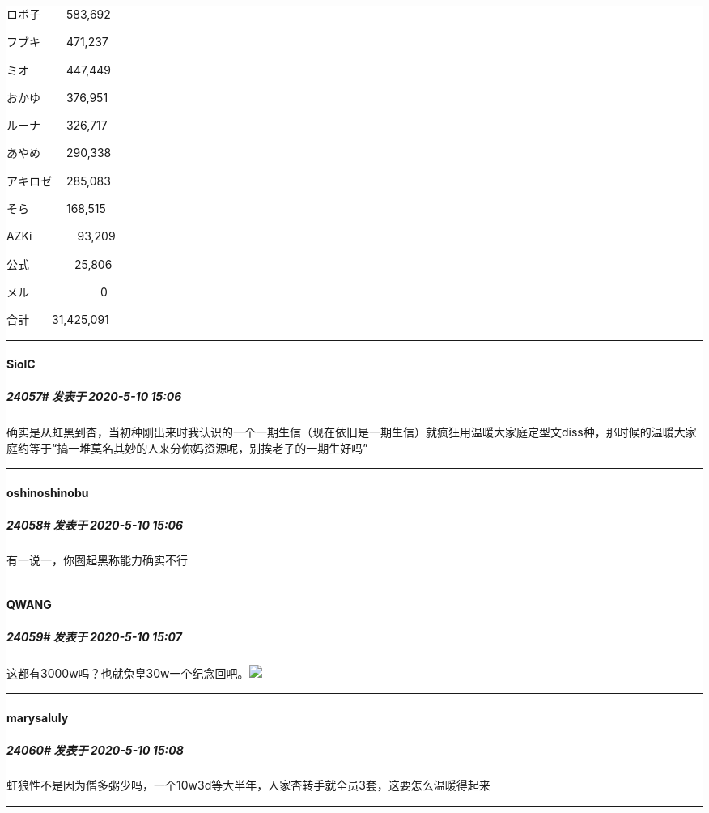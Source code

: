 ロボ子　　 583,692

フブキ　　 471,237

ミオ　　　 447,449

おかゆ　　 376,951

ルーナ　　 326,717

あやめ　　 290,338

アキロゼ　 285,083

そら　　　 168,515

AZKi　　　　93,209

公式　　　　25,806

メル　　　　　　 0

合計　　31,425,091


-----

####  SiolC  
##### 24057#       发表于 2020-5-10 15:06


确实是从虹黑到杏，当初种刚出来时我认识的一个一期生信（现在依旧是一期生信）就疯狂用温暖大家庭定型文diss种，那时候的温暖大家庭约等于“搞一堆莫名其妙的人来分你妈资源呢，别挨老子的一期生好吗”


-----

####  oshinoshinobu  
##### 24058#       发表于 2020-5-10 15:06


有一说一，你圈起黑称能力确实不行


-----

####  QWANG  
##### 24059#       发表于 2020-5-10 15:07


这都有3000w吗？也就兔皇30w一个纪念回吧。<img src="https://static.saraba1st.com/image/smiley/face2017/125.png" referrerpolicy="no-referrer">


-----

####  marysaluly  
##### 24060#       发表于 2020-5-10 15:08


虹狼性不是因为僧多粥少吗，一个10w3d等大半年，人家杏转手就全员3套，这要怎么温暖得起来


-----

